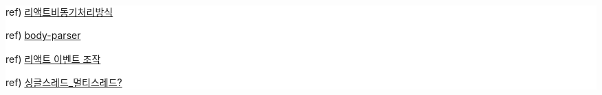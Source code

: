   

  

  ref) <a href="https://inpa.tistory.com/entry/JS-%F0%9F%93%9A-%EB%B9%84%EB%8F%99%EA%B8%B0%EC%B2%98%EB%A6%AC-async-await">리액트비동기처리방식</a>

  ref) <a href="https://velog.io/@yejinh/express-%EB%AF%B8%EB%93%A4%EC%9B%A8%EC%96%B4-bodyParser-%EB%AA%A8%EB%93%88">body-parser</a>

  ref) <a href="https://smujihoon.tistory.com/205">리액트 이벤트 조작</a>

  ref) <a href="https://velog.io/@eunjin/OS-%EC%8B%B1%EA%B8%80%EC%8A%A4%EB%A0%88%EB%93%9C-%EB%A9%80%ED%8B%B0%EC%8A%A4%EB%A0%88%EB%93%9C%EC%9D%98-%EC%9D%98%EB%AF%B8">싱글스레드_멀티스레드?</a>

  
